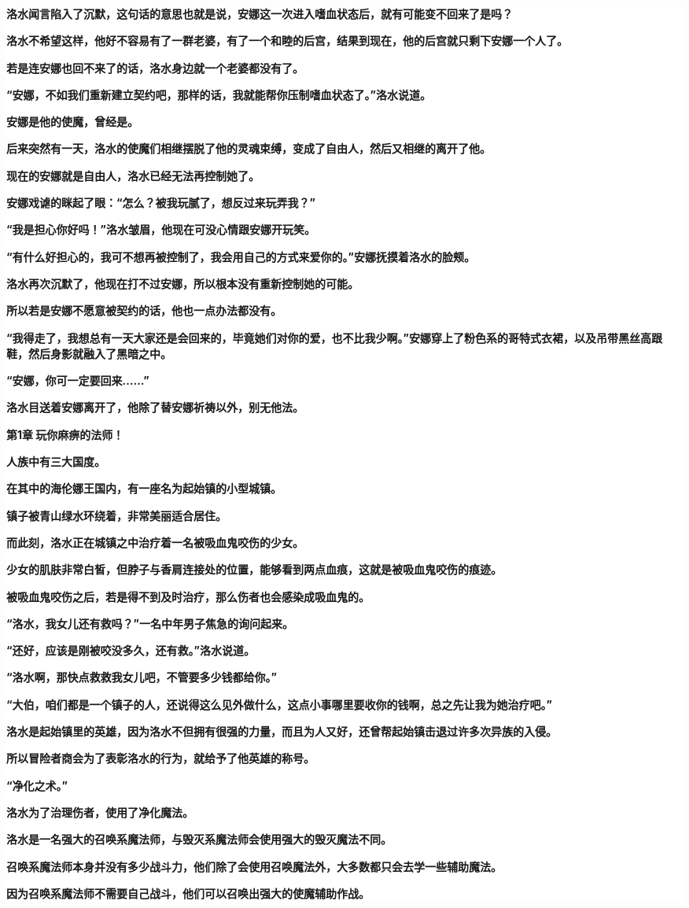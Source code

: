 **洛水闻言陷入了沉默，这句话的意思也就是说，安娜这一次进入嗜血状态后，就有可能变不回来了是吗？**

**洛水不希望这样，他好不容易有了一群老婆，有了一个和睦的后宫，结果到现在，他的后宫就只剩下安娜一个人了。**

**若是连安娜也回不来了的话，洛水身边就一个老婆都没有了。**

**“安娜，不如我们重新建立契约吧，那样的话，我就能帮你压制嗜血状态了。”洛水说道。**

**安娜是他的使魔，曾经是。**

**后来突然有一天，洛水的使魔们相继摆脱了他的灵魂束缚，变成了自由人，然后又相继的离开了他。**

**现在的安娜就是自由人，洛水已经无法再控制她了。**

**安娜戏谑的眯起了眼：“怎么？被我玩腻了，想反过来玩弄我？”**

**“我是担心你好吗！”洛水皱眉，他现在可没心情跟安娜开玩笑。**

**“有什么好担心的，我可不想再被控制了，我会用自己的方式来爱你的。”安娜抚摸着洛水的脸颊。**

**洛水再次沉默了，他现在打不过安娜，所以根本没有重新控制她的可能。**

**所以若是安娜不愿意被契约的话，他也一点办法都没有。**

**“我得走了，我想总有一天大家还是会回来的，毕竟她们对你的爱，也不比我少啊。”安娜穿上了粉色系的哥特式衣裙，以及吊带黑丝高跟鞋，然后身影就融入了黑暗之中。**

**“安娜，你可一定要回来……”**

**洛水目送着安娜离开了，他除了替安娜祈祷以外，别无他法。**

**第1章 玩你麻痹的法师！**

**人族中有三大国度。**

**在其中的海伦娜王国内，有一座名为起始镇的小型城镇。**

**镇子被青山绿水环绕着，非常美丽适合居住。**

**而此刻，洛水正在城镇之中治疗着一名被吸血鬼咬伤的少女。**

**少女的肌肤非常白皙，但脖子与香肩连接处的位置，能够看到两点血痕，这就是被吸血鬼咬伤的痕迹。**

**被吸血鬼咬伤之后，若是得不到及时治疗，那么伤者也会感染成吸血鬼的。**

**“洛水，我女儿还有救吗？”一名中年男子焦急的询问起来。**

**“还好，应该是刚被咬没多久，还有救。”洛水说道。**

**“洛水啊，那快点救救我女儿吧，不管要多少钱都给你。”**

**“大伯，咱们都是一个镇子的人，还说得这么见外做什么，这点小事哪里要收你的钱啊，总之先让我为她治疗吧。”**

**洛水是起始镇里的英雄，因为洛水不但拥有很强的力量，而且为人又好，还曾帮起始镇击退过许多次异族的入侵。**

**所以冒险者商会为了表彰洛水的行为，就给予了他英雄的称号。**

**“净化之术。”**

**洛水为了治理伤者，使用了净化魔法。**

**洛水是一名强大的召唤系魔法师，与毁灭系魔法师会使用强大的毁灭魔法不同。**

**召唤系魔法师本身并没有多少战斗力，他们除了会使用召唤魔法外，大多数都只会去学一些辅助魔法。**

**因为召唤系魔法师不需要自己战斗，他们可以召唤出强大的使魔辅助作战。**
